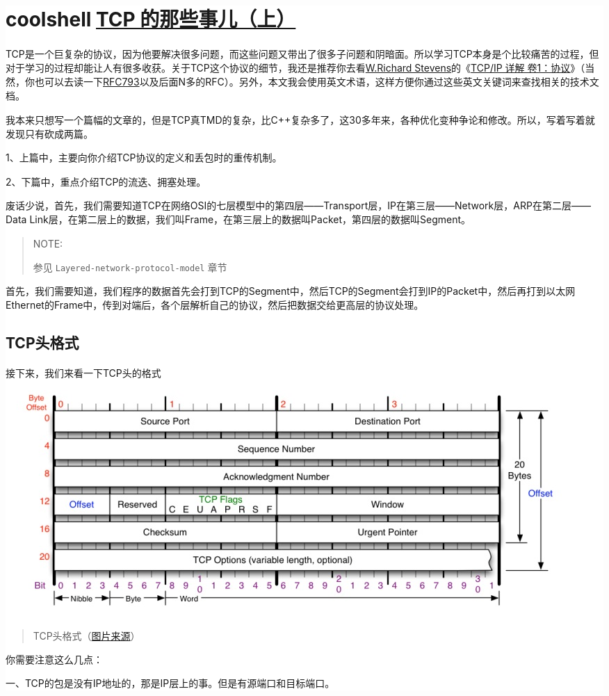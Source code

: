 # coolshell [TCP 的那些事儿（上）](https://coolshell.cn/articles/11564.html)

TCP是一个巨复杂的协议，因为他要解决很多问题，而这些问题又带出了很多子问题和阴暗面。所以学习TCP本身是个比较痛苦的过程，但对于学习的过程却能让人有很多收获。关于TCP这个协议的细节，我还是推荐你去看[W.Richard Stevens](http://www.kohala.com/start/)的《[TCP/IP 详解 卷1：协议](http://book.douban.com/subject/1088054/)》（当然，你也可以去读一下[RFC793](http://tools.ietf.org/html/rfc793)以及后面N多的RFC）。另外，本文我会使用英文术语，这样方便你通过这些英文关键词来查找相关的技术文档。

我本来只想写一个篇幅的文章的，但是TCP真TMD的复杂，比C++复杂多了，这30多年来，各种优化变种争论和修改。所以，写着写着就发现只有砍成两篇。

1、上篇中，主要向你介绍TCP协议的定义和丢包时的重传机制。

2、下篇中，重点介绍TCP的流迭、拥塞处理。

废话少说，首先，我们需要知道TCP在网络OSI的七层模型中的第四层——Transport层，IP在第三层——Network层，ARP在第二层——Data Link层，在第二层上的数据，我们叫Frame，在第三层上的数据叫Packet，第四层的数据叫Segment。

> NOTE: 
>
> 参见 `Layered-network-protocol-model` 章节

首先，我们需要知道，我们程序的数据首先会打到TCP的Segment中，然后TCP的Segment会打到IP的Packet中，然后再打到以太网Ethernet的Frame中，传到对端后，各个层解析自己的协议，然后把数据交给更高层的协议处理。



## TCP头格式

接下来，我们来看一下TCP头的格式

![](./TCP-Header-01.jpg)



> TCP头格式（[图片来源](http://nmap.org/book/tcpip-ref.html)）

你需要注意这么几点：

一、TCP的包是没有IP地址的，那是IP层上的事。但是有源端口和目标端口。
